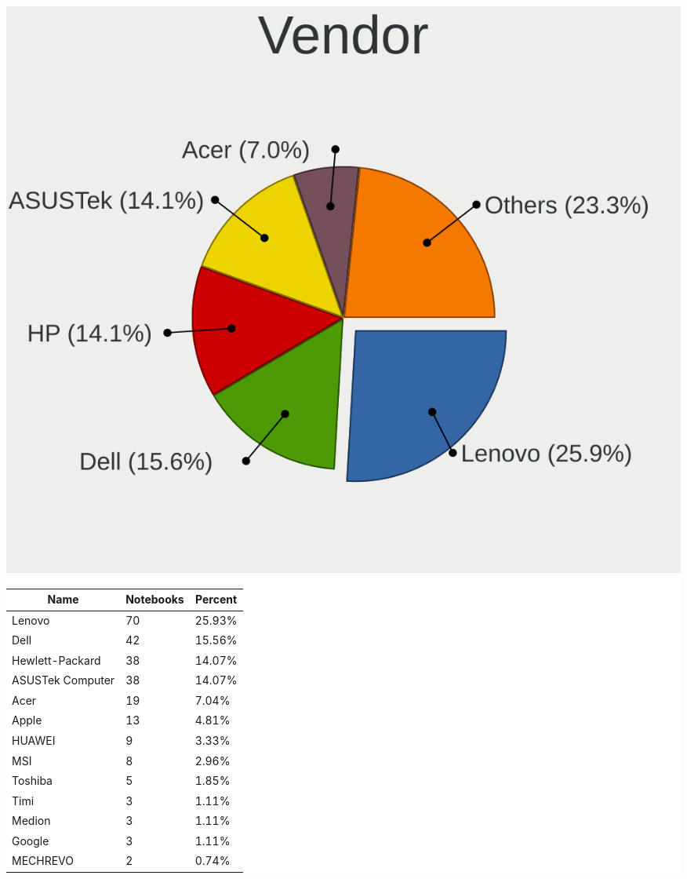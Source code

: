 ![Vendor](./images/pie_chart/node_vendor.svg)


| Name                | Notebooks | Percent |
|---------------------|-----------|---------|
| Lenovo              | 70        | 25.93%  |
| Dell                | 42        | 15.56%  |
| Hewlett-Packard     | 38        | 14.07%  |
| ASUSTek Computer    | 38        | 14.07%  |
| Acer                | 19        | 7.04%   |
| Apple               | 13        | 4.81%   |
| HUAWEI              | 9         | 3.33%   |
| MSI                 | 8         | 2.96%   |
| Toshiba             | 5         | 1.85%   |
| Timi                | 3         | 1.11%   |
| Medion              | 3         | 1.11%   |
| Google              | 3         | 1.11%   |
| MECHREVO            | 2         | 0.74%   |